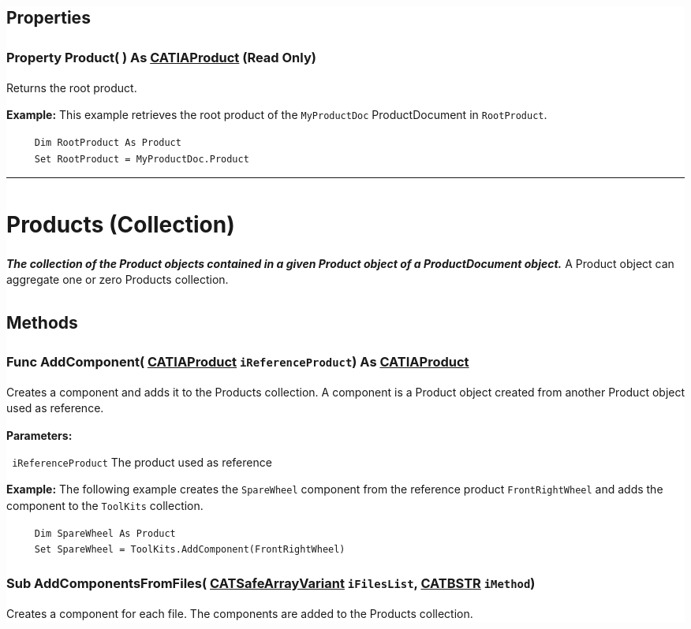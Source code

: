 ## Properties

### Property **Product**( ) As [CATIAProduct](../ProductStructureInterfaces/interface_Product_11223.md) (Read Only)

   Returns the root product.

**Example:**      This example retrieves the root product of the `MyProductDoc` ProductDocument in `RootProduct`.

```VBScript
     Dim RootProduct As Product
     Set RootProduct = MyProductDoc.Product

```

---

# Products (Collection)

**_The collection of the Product objects contained in a given Product object of a ProductDocument object._**
A Product object can aggregate one or zero Products collection.

## Methods

### Func **AddComponent**( [CATIAProduct](../ProductStructureInterfaces/interface_Product_11223.md)  `iReferenceProduct`) As [CATIAProduct](../ProductStructureInterfaces/interface_Product_11223.md)

   Creates a component and adds it to the Products collection. A component is a Product object created from another Product object used as reference.

**Parameters:**

` iReferenceProduct`      The product used as reference

**Example:**      The following example creates the `SpareWheel` component from the reference product `FrontRightWheel` and adds the component to the `ToolKits` collection.

```VBScript
     Dim SpareWheel As Product
     Set SpareWheel = ToolKits.AddComponent(FrontRightWheel)

```

### Sub **AddComponentsFromFiles**( [CATSafeArrayVariant](../System/typedef_CATSafeArrayVariant_73843.md)  `iFilesList`,  [CATBSTR](../System/typedef_CATBSTR_8129.md)  `iMethod`)

   Creates a component for each file. The components are added to the Products collection.
